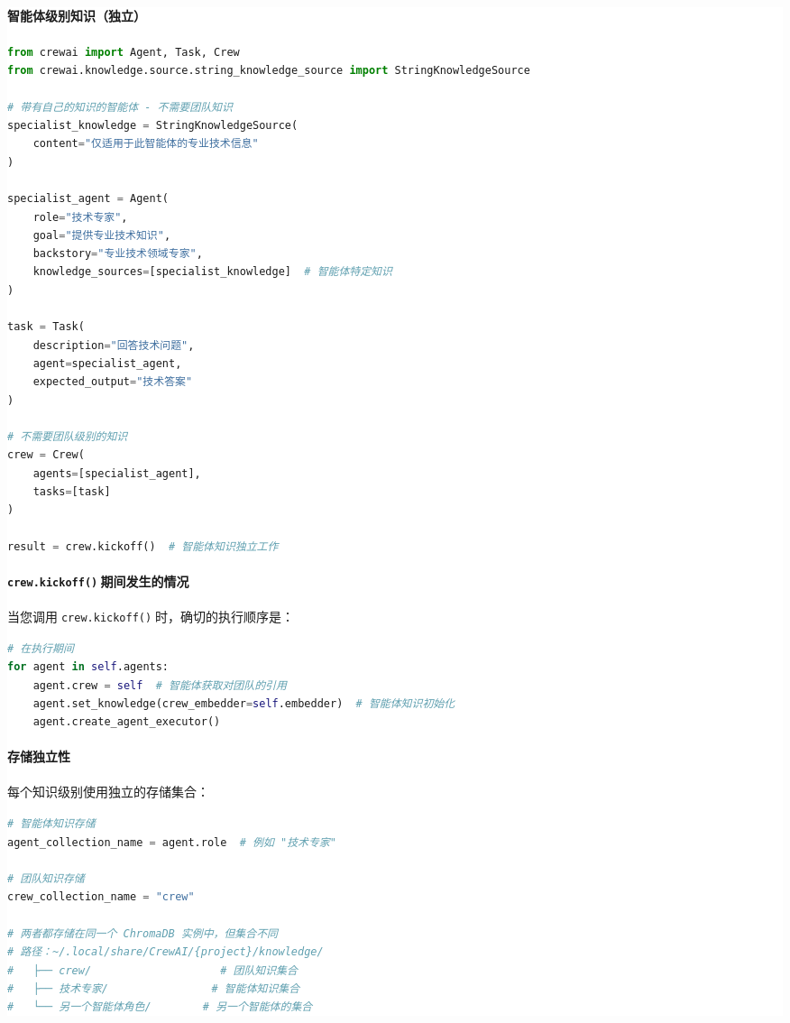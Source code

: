 #### 智能体级别知识（独立）

```python  主题={null}
from crewai import Agent, Task, Crew
from crewai.knowledge.source.string_knowledge_source import StringKnowledgeSource

# 带有自己的知识的智能体 - 不需要团队知识
specialist_knowledge = StringKnowledgeSource(
    content="仅适用于此智能体的专业技术信息"
)

specialist_agent = Agent(
    role="技术专家",
    goal="提供专业技术知识",
    backstory="专业技术领域专家",
    knowledge_sources=[specialist_knowledge]  # 智能体特定知识
)

task = Task(
    description="回答技术问题",
    agent=specialist_agent,
    expected_output="技术答案"
)

# 不需要团队级别的知识
crew = Crew(
    agents=[specialist_agent],
    tasks=[task]
)

result = crew.kickoff()  # 智能体知识独立工作
```

#### `crew.kickoff()` 期间发生的情况

当您调用 `crew.kickoff()` 时，确切的执行顺序是：

```python  主题={null}
# 在执行期间
for agent in self.agents:
    agent.crew = self  # 智能体获取对团队的引用
    agent.set_knowledge(crew_embedder=self.embedder)  # 智能体知识初始化
    agent.create_agent_executor()
```

#### 存储独立性

每个知识级别使用独立的存储集合：

```python  主题={null}
# 智能体知识存储
agent_collection_name = agent.role  # 例如 "技术专家"

# 团队知识存储
crew_collection_name = "crew"

# 两者都存储在同一个 ChromaDB 实例中，但集合不同
# 路径：~/.local/share/CrewAI/{project}/knowledge/
#   ├── crew/                    # 团队知识集合
#   ├── 技术专家/                # 智能体知识集合
#   └── 另一个智能体角色/        # 另一个智能体的集合
```
